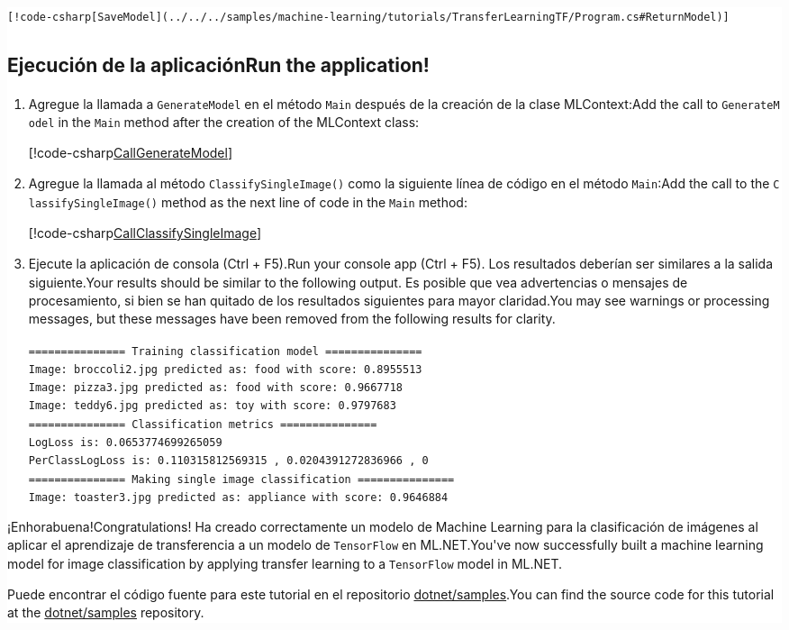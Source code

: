     [!code-csharp[SaveModel](../../../samples/machine-learning/tutorials/TransferLearningTF/Program.cs#ReturnModel)]

## <a name="run-the-application"></a><span data-ttu-id="7d1b2-281">Ejecución de la aplicación</span><span class="sxs-lookup"><span data-stu-id="7d1b2-281">Run the application!</span></span>

1. <span data-ttu-id="7d1b2-282">Agregue la llamada a `GenerateModel` en el método `Main` después de la creación de la clase MLContext:</span><span class="sxs-lookup"><span data-stu-id="7d1b2-282">Add the call to `GenerateModel` in the `Main` method after the creation of the MLContext class:</span></span>

    [!code-csharp[CallGenerateModel](../../../samples/machine-learning/tutorials/TransferLearningTF/Program.cs#CallGenerateModel)]

1. <span data-ttu-id="7d1b2-283">Agregue la llamada al método `ClassifySingleImage()` como la siguiente línea de código en el método `Main`:</span><span class="sxs-lookup"><span data-stu-id="7d1b2-283">Add the call to the `ClassifySingleImage()` method as the next line of code in the `Main` method:</span></span>

    [!code-csharp[CallClassifySingleImage](../../../samples/machine-learning/tutorials/TransferLearningTF/Program.cs#CallClassifySingleImage)]

1. <span data-ttu-id="7d1b2-284">Ejecute la aplicación de consola (Ctrl + F5).</span><span class="sxs-lookup"><span data-stu-id="7d1b2-284">Run your console app (Ctrl + F5).</span></span> <span data-ttu-id="7d1b2-285">Los resultados deberían ser similares a la salida siguiente.</span><span class="sxs-lookup"><span data-stu-id="7d1b2-285">Your results should be similar to the following output.</span></span>  <span data-ttu-id="7d1b2-286">Es posible que vea advertencias o mensajes de procesamiento, si bien se han quitado de los resultados siguientes para mayor claridad.</span><span class="sxs-lookup"><span data-stu-id="7d1b2-286">You may see warnings or processing messages, but these messages have been removed from the following results for clarity.</span></span>

    ```console
    =============== Training classification model ===============
    Image: broccoli2.jpg predicted as: food with score: 0.8955513
    Image: pizza3.jpg predicted as: food with score: 0.9667718
    Image: teddy6.jpg predicted as: toy with score: 0.9797683
    =============== Classification metrics ===============
    LogLoss is: 0.0653774699265059
    PerClassLogLoss is: 0.110315812569315 , 0.0204391272836966 , 0
    =============== Making single image classification ===============
    Image: toaster3.jpg predicted as: appliance with score: 0.9646884
    ```

<span data-ttu-id="7d1b2-287">¡Enhorabuena!</span><span class="sxs-lookup"><span data-stu-id="7d1b2-287">Congratulations!</span></span> <span data-ttu-id="7d1b2-288">Ha creado correctamente un modelo de Machine Learning para la clasificación de imágenes al aplicar el aprendizaje de transferencia a un modelo de `TensorFlow` en ML.NET.</span><span class="sxs-lookup"><span data-stu-id="7d1b2-288">You've now successfully built a machine learning model for image classification by applying transfer learning to a `TensorFlow` model in ML.NET.</span></span>

<span data-ttu-id="7d1b2-289">Puede encontrar el código fuente para este tutorial en el repositorio [dotnet/samples](https://github.com/dotnet/samples/tree/master/machine-learning/tutorials/TransferLearningTF).</span><span class="sxs-lookup"><span data-stu-id="7d1b2-289">You can find the source code for this tutorial at the [dotnet/samples](https://github.com/dotnet/samples/tree/master/machine-learning/tutorials/TransferLearningTF) repository.</span></span>
